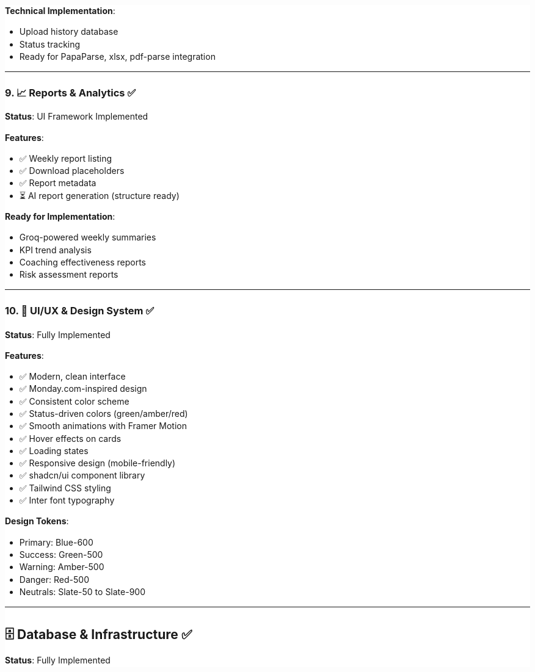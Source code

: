 **Technical Implementation**:
- Upload history database
- Status tracking
- Ready for PapaParse, xlsx, pdf-parse integration

---

### 9. 📈 Reports & Analytics ✅

**Status**: UI Framework Implemented

**Features**:
- ✅ Weekly report listing
- ✅ Download placeholders
- ✅ Report metadata
- ⏳ AI report generation (structure ready)

**Ready for Implementation**:
- Groq-powered weekly summaries
- KPI trend analysis
- Coaching effectiveness reports
- Risk assessment reports

---

### 10. 🎨 UI/UX & Design System ✅

**Status**: Fully Implemented

**Features**:
- ✅ Modern, clean interface
- ✅ Monday.com-inspired design
- ✅ Consistent color scheme
- ✅ Status-driven colors (green/amber/red)
- ✅ Smooth animations with Framer Motion
- ✅ Hover effects on cards
- ✅ Loading states
- ✅ Responsive design (mobile-friendly)
- ✅ shadcn/ui component library
- ✅ Tailwind CSS styling
- ✅ Inter font typography

**Design Tokens**:
- Primary: Blue-600
- Success: Green-500
- Warning: Amber-500
- Danger: Red-500
- Neutrals: Slate-50 to Slate-900

---

## 🗄️ Database & Infrastructure ✅

**Status**: Fully Implemented
